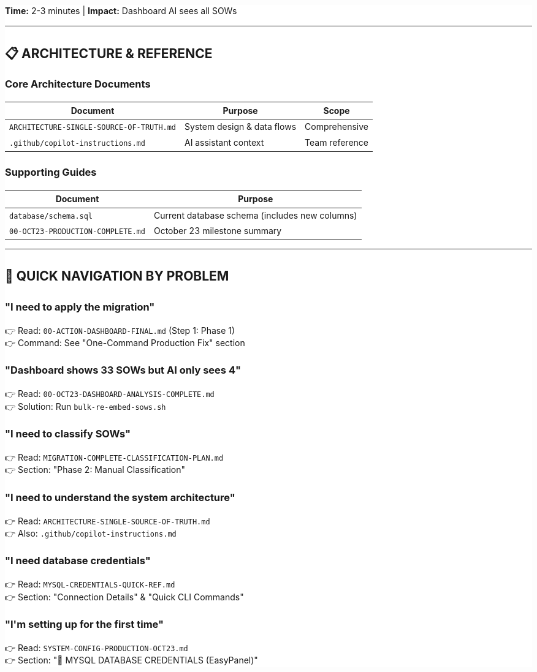 **Time:** 2-3 minutes | **Impact:** Dashboard AI sees all SOWs

---

## 📋 ARCHITECTURE & REFERENCE

### Core Architecture Documents
| Document | Purpose | Scope |
|----------|---------|-------|
| `ARCHITECTURE-SINGLE-SOURCE-OF-TRUTH.md` | System design & data flows | Comprehensive |
| `.github/copilot-instructions.md` | AI assistant context | Team reference |

### Supporting Guides
| Document | Purpose |
|----------|---------|
| `database/schema.sql` | Current database schema (includes new columns) |
| `00-OCT23-PRODUCTION-COMPLETE.md` | October 23 milestone summary |

---

## 🎯 QUICK NAVIGATION BY PROBLEM

### **"I need to apply the migration"**
👉 Read: `00-ACTION-DASHBOARD-FINAL.md` (Step 1: Phase 1)  
👉 Command: See "One-Command Production Fix" section

### **"Dashboard shows 33 SOWs but AI only sees 4"**
👉 Read: `00-OCT23-DASHBOARD-ANALYSIS-COMPLETE.md`  
👉 Solution: Run `bulk-re-embed-sows.sh`

### **"I need to classify SOWs"**
👉 Read: `MIGRATION-COMPLETE-CLASSIFICATION-PLAN.md`  
👉 Section: "Phase 2: Manual Classification"

### **"I need to understand the system architecture"**
👉 Read: `ARCHITECTURE-SINGLE-SOURCE-OF-TRUTH.md`  
👉 Also: `.github/copilot-instructions.md`

### **"I need database credentials"**
👉 Read: `MYSQL-CREDENTIALS-QUICK-REF.md`  
👉 Section: "Connection Details" & "Quick CLI Commands"

### **"I'm setting up for the first time"**
👉 Read: `SYSTEM-CONFIG-PRODUCTION-OCT23.md`  
👉 Section: "🔐 MYSQL DATABASE CREDENTIALS (EasyPanel)"

